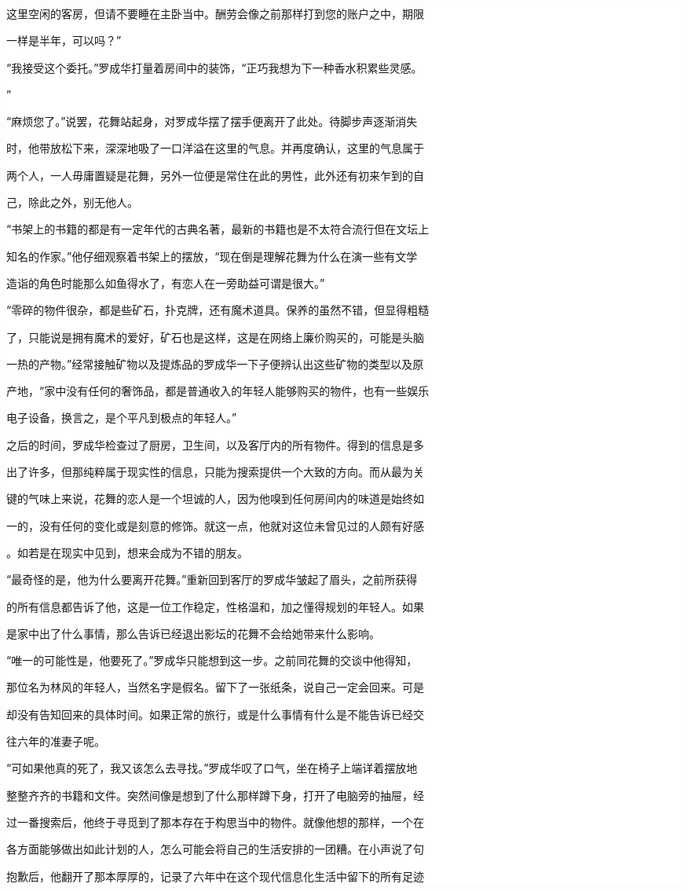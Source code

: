 这里空闲的客房，但请不要睡在主卧当中。酬劳会像之前那样打到您的账户之中，期限

一样是半年，可以吗？”

“我接受这个委托。”罗成华打量着房间中的装饰，“正巧我想为下一种香水积累些灵感。

”

“麻烦您了。”说罢，花舞站起身，对罗成华摆了摆手便离开了此处。待脚步声逐渐消失

时，他带放松下来，深深地吸了一口洋溢在这里的气息。并再度确认，这里的气息属于

两个人，一人毋庸置疑是花舞，另外一位便是常住在此的男性，此外还有初来乍到的自

己，除此之外，别无他人。

“书架上的书籍的都是有一定年代的古典名著，最新的书籍也是不太符合流行但在文坛上

知名的作家。”他仔细观察着书架上的摆放，“现在倒是理解花舞为什么在演一些有文学

造诣的角色时能那么如鱼得水了，有恋人在一旁助益可谓是很大。”

“零碎的物件很杂，都是些矿石，扑克牌，还有魔术道具。保养的虽然不错，但显得粗糙

了，只能说是拥有魔术的爱好，矿石也是这样，这是在网络上廉价购买的，可能是头脑

一热的产物。”经常接触矿物以及提炼品的罗成华一下子便辨认出这些矿物的类型以及原

产地，“家中没有任何的奢饰品，都是普通收入的年轻人能够购买的物件，也有一些娱乐

电子设备，换言之，是个平凡到极点的年轻人。”

之后的时间，罗成华检查过了厨房，卫生间，以及客厅内的所有物件。得到的信息是多

出了许多，但那纯粹属于现实性的信息，只能为搜索提供一个大致的方向。而从最为关

键的气味上来说，花舞的恋人是一个坦诚的人，因为他嗅到任何房间内的味道是始终如

一的，没有任何的变化或是刻意的修饰。就这一点，他就对这位未曾见过的人颇有好感

。如若是在现实中见到，想来会成为不错的朋友。

“最奇怪的是，他为什么要离开花舞。”重新回到客厅的罗成华皱起了眉头，之前所获得

的所有信息都告诉了他，这是一位工作稳定，性格温和，加之懂得规划的年轻人。如果

是家中出了什么事情，那么告诉已经退出影坛的花舞不会给她带来什么影响。

“唯一的可能性是，他要死了。”罗成华只能想到这一步。之前同花舞的交谈中他得知，

那位名为林风的年轻人，当然名字是假名。留下了一张纸条，说自己一定会回来。可是

却没有告知回来的具体时间。如果正常的旅行，或是什么事情有什么是不能告诉已经交

往六年的准妻子呢。

“可如果他真的死了，我又该怎么去寻找。”罗成华叹了口气，坐在椅子上端详着摆放地

整整齐齐的书籍和文件。突然间像是想到了什么那样蹲下身，打开了电脑旁的抽屉，经

过一番搜索后，他终于寻觅到了那本存在于构思当中的物件。就像他想的那样，一个在

各方面能够做出如此计划的人，怎么可能会将自己的生活安排的一团糟。在小声说了句

抱歉后，他翻开了那本厚厚的，记录了六年中在这个现代信息化生活中留下的所有足迹
